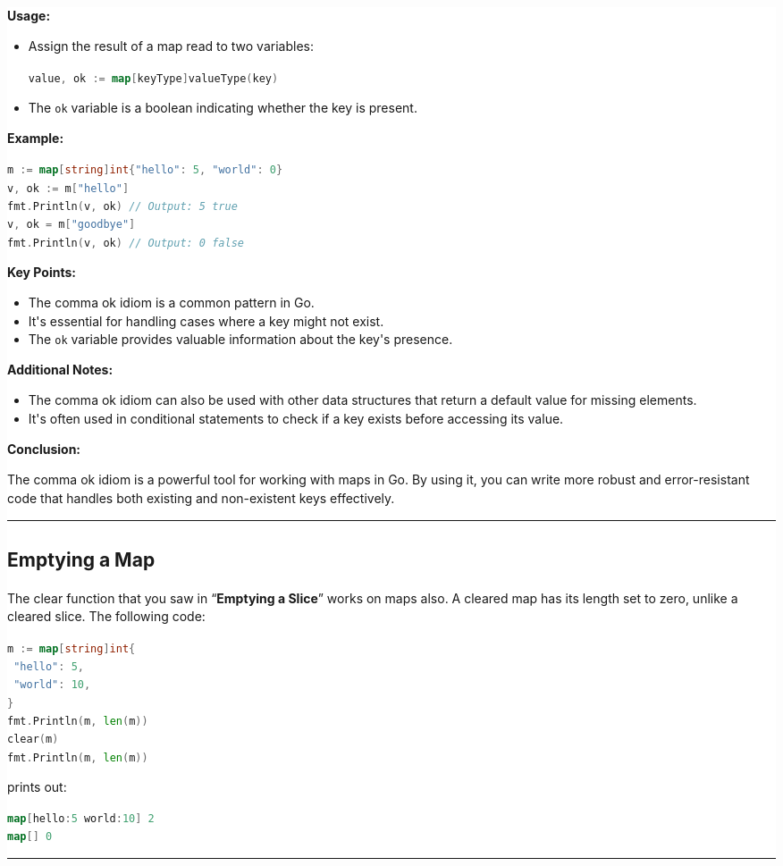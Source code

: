 **Usage:**

- Assign the result of a map read to two variables:
  ```go
  value, ok := map[keyType]valueType(key)
  ```
- The `ok` variable is a boolean indicating whether the key is present.

**Example:**

```go
m := map[string]int{"hello": 5, "world": 0}
v, ok := m["hello"]
fmt.Println(v, ok) // Output: 5 true
v, ok = m["goodbye"]
fmt.Println(v, ok) // Output: 0 false
```

**Key Points:**

- The comma ok idiom is a common pattern in Go.
- It's essential for handling cases where a key might not exist.
- The `ok` variable provides valuable information about the key's presence.

**Additional Notes:**

- The comma ok idiom can also be used with other data structures that return a default value for missing elements.
- It's often used in conditional statements to check if a key exists before accessing its value.

**Conclusion:**

The comma ok idiom is a powerful tool for working with maps in Go. By using it, you can write more robust and error-resistant code that handles both existing and non-existent keys effectively.

---

## Emptying a Map

The clear function that you saw in “**Emptying a Slice**” works on maps
also. A cleared map has its length set to zero, unlike a cleared slice. The following code:

```go
m := map[string]int{
 "hello": 5,
 "world": 10,
}
fmt.Println(m, len(m))
clear(m)
fmt.Println(m, len(m))

```

prints out:

```go
map[hello:5 world:10] 2
map[] 0
```

---